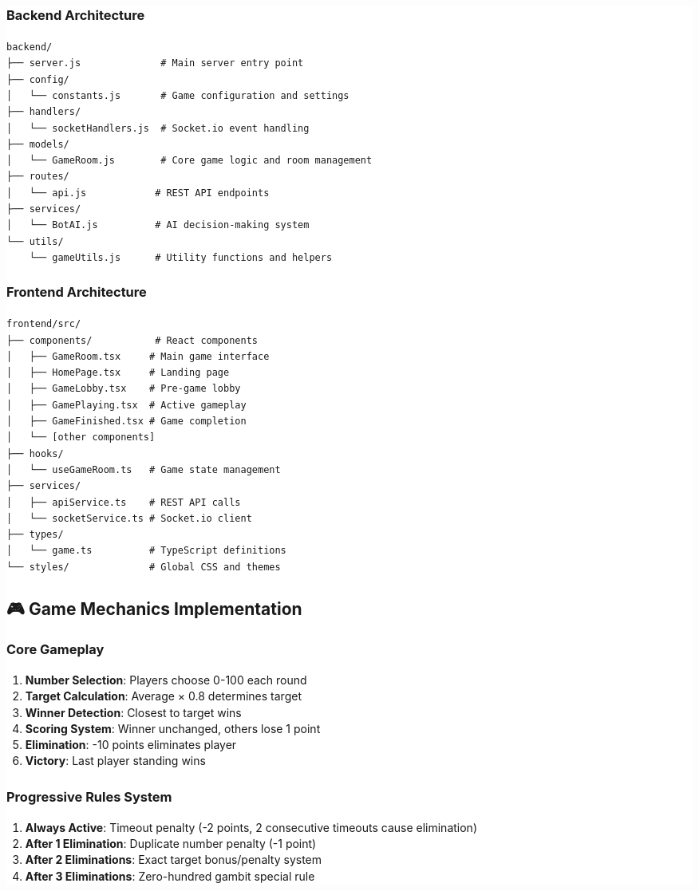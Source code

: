 ### Backend Architecture
```
backend/
├── server.js              # Main server entry point
├── config/
│   └── constants.js       # Game configuration and settings
├── handlers/
│   └── socketHandlers.js  # Socket.io event handling
├── models/
│   └── GameRoom.js        # Core game logic and room management
├── routes/
│   └── api.js            # REST API endpoints
├── services/
│   └── BotAI.js          # AI decision-making system
└── utils/
    └── gameUtils.js      # Utility functions and helpers
```

### Frontend Architecture
```
frontend/src/
├── components/           # React components
│   ├── GameRoom.tsx     # Main game interface
│   ├── HomePage.tsx     # Landing page
│   ├── GameLobby.tsx    # Pre-game lobby
│   ├── GamePlaying.tsx  # Active gameplay
│   ├── GameFinished.tsx # Game completion
│   └── [other components]
├── hooks/
│   └── useGameRoom.ts   # Game state management
├── services/
│   ├── apiService.ts    # REST API calls
│   └── socketService.ts # Socket.io client
├── types/
│   └── game.ts          # TypeScript definitions
└── styles/              # Global CSS and themes
```

## 🎮 Game Mechanics Implementation

### Core Gameplay
1. **Number Selection**: Players choose 0-100 each round
2. **Target Calculation**: Average × 0.8 determines target
3. **Winner Detection**: Closest to target wins
4. **Scoring System**: Winner unchanged, others lose 1 point
5. **Elimination**: -10 points eliminates player
6. **Victory**: Last player standing wins

### Progressive Rules System
1. **Always Active**: Timeout penalty (-2 points, 2 consecutive timeouts cause elimination)
2. **After 1 Elimination**: Duplicate number penalty (-1 point)
3. **After 2 Eliminations**: Exact target bonus/penalty system
4. **After 3 Eliminations**: Zero-hundred gambit special rule

